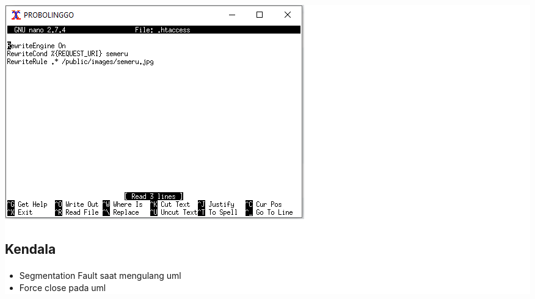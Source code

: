 ![Gambar 24](https://raw.githubusercontent.com/IzuruSakamaki/Jarkom_Modul2_Lapres_T12/main/ss-modul2/nomor17.PNG)
## Kendala
- Segmentation Fault saat mengulang uml
- Force close pada uml
